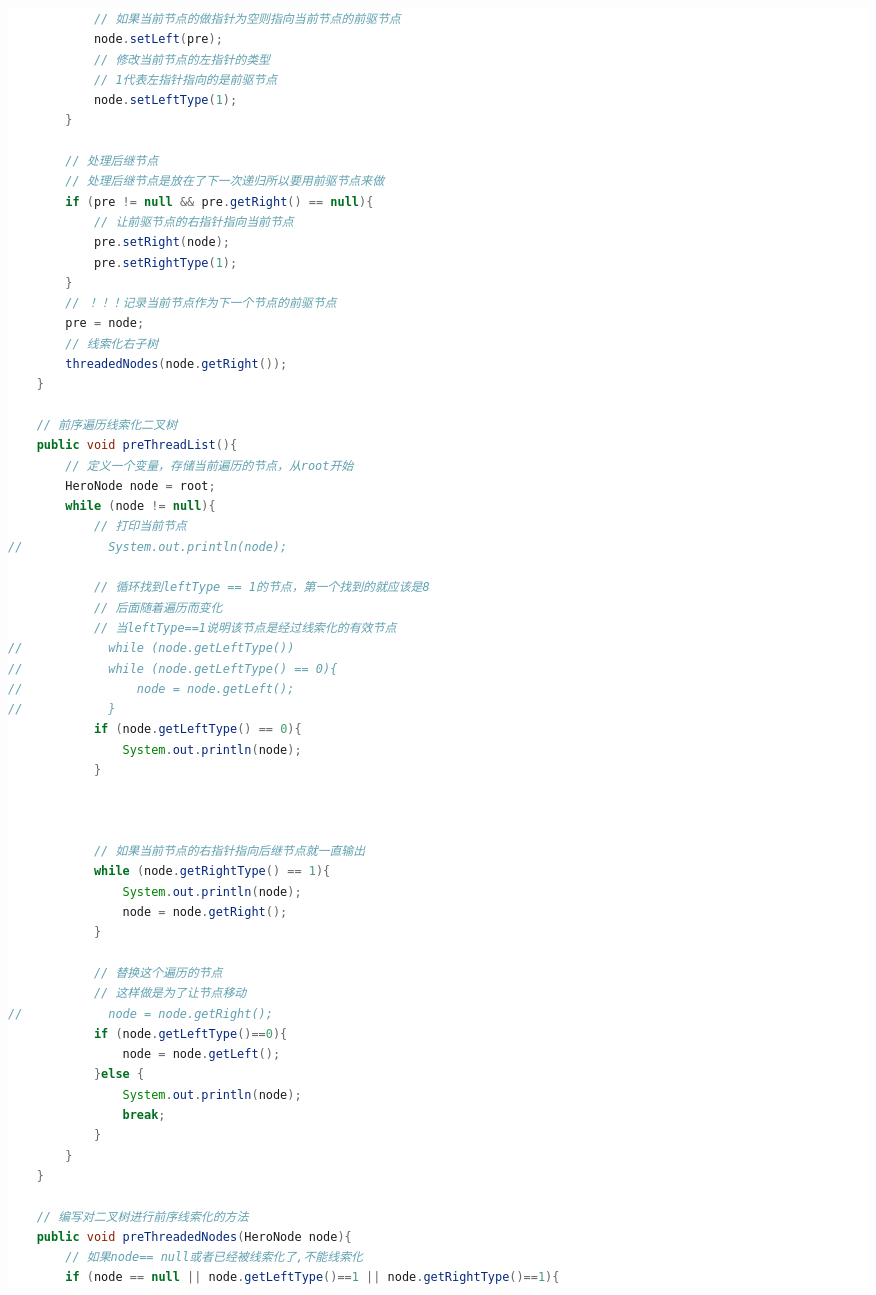 ```java
            // 如果当前节点的做指针为空则指向当前节点的前驱节点
            node.setLeft(pre);
            // 修改当前节点的左指针的类型
            // 1代表左指针指向的是前驱节点
            node.setLeftType(1);
        }

        // 处理后继节点
        // 处理后继节点是放在了下一次递归所以要用前驱节点来做
        if (pre != null && pre.getRight() == null){
            // 让前驱节点的右指针指向当前节点
            pre.setRight(node);
            pre.setRightType(1);
        }
        // ！！！记录当前节点作为下一个节点的前驱节点
        pre = node;
        // 线索化右子树
        threadedNodes(node.getRight());
    }

    // 前序遍历线索化二叉树
    public void preThreadList(){
        // 定义一个变量，存储当前遍历的节点，从root开始
        HeroNode node = root;
        while (node != null){
            // 打印当前节点
//            System.out.println(node);

            // 循环找到leftType == 1的节点，第一个找到的就应该是8
            // 后面随着遍历而变化
            // 当leftType==1说明该节点是经过线索化的有效节点
//            while (node.getLeftType())
//            while (node.getLeftType() == 0){
//                node = node.getLeft();
//            }
            if (node.getLeftType() == 0){
                System.out.println(node);
            }



            // 如果当前节点的右指针指向后继节点就一直输出
            while (node.getRightType() == 1){
                System.out.println(node);
                node = node.getRight();
            }

            // 替换这个遍历的节点
            // 这样做是为了让节点移动
//            node = node.getRight();
            if (node.getLeftType()==0){
                node = node.getLeft();
            }else {
                System.out.println(node);
                break;
            }
        }
    }

    // 编写对二叉树进行前序线索化的方法
    public void preThreadedNodes(HeroNode node){
        // 如果node== null或者已经被线索化了,不能线索化
        if (node == null || node.getLeftType()==1 || node.getRightType()==1){
```